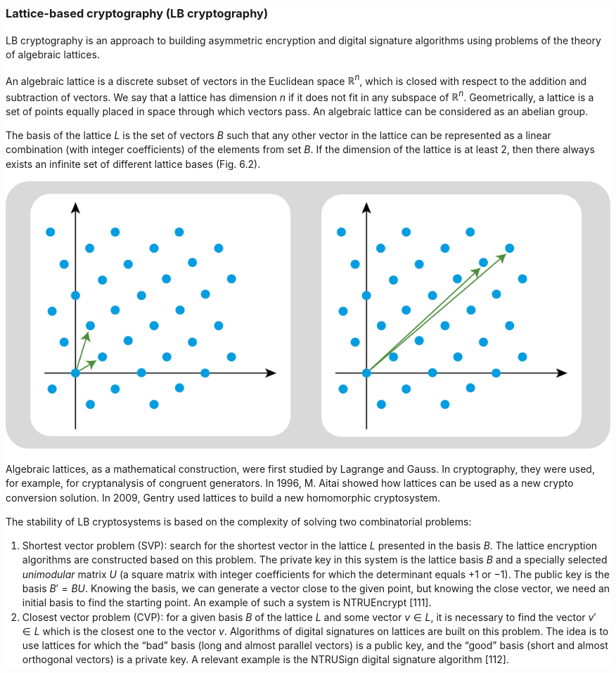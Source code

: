 
### Lattice-based cryptography (LB cryptography)

LB cryptography is an approach to building asymmetric encryption and digital signature algorithms using problems of the theory of algebraic lattices.

An algebraic lattice is a discrete subset of vectors in the Euclidean space $\mathbb{R}^{n}$, which is closed with respect to the addition and subtraction of vectors. We say that a lattice has dimension _n_ if it does not fit in any subspace of $\mathbb{R}^{n}$. Geometrically, a lattice is a set of points equally placed in space through which vectors pass. An algebraic lattice can be considered as an abelian group.

The basis of the lattice _L_ is the set of vectors _B_ such that any other vector in the lattice can be represented as a linear combination (with integer coefficients) of the elements from set _B_. If the dimension of the lattice is at least 2, then there always exists an infinite set of different lattice bases (Fig. 6.2).

![Figure 6.2 – Many bases in the lattice](/resources/img/volume-3/6.1-Introduction-to-post-quantum-cryptographic-algorithms/F-6.2-many-bases-in-lattice.png "Figure 6.2 – Many bases in the lattice")

Algebraic lattices, as a mathematical construction, were first studied by Lagrange and Gauss. In cryptography, they were used, for example, for cryptanalysis of congruent generators. In 1996, M. Aitai showed how lattices can be used as a new crypto conversion solution. In 2009, Gentry used lattices to build a new homomorphic cryptosystem.

The stability of LB cryptosystems is based on the complexity of solving two combinatorial problems:

1. Shortest vector problem (SVP): search for the shortest vector in the lattice _L_ presented in the basis _B_. The lattice encryption algorithms are constructed based on this problem. The private key in this system is the lattice basis _B_ and a specially selected _unimodular_ matrix _U_ (a square matrix with integer coefficients for which the determinant equals +1 or −1). The public key is the basis $B'=BU$. Knowing the basis, we can generate a vector close to the given point, but knowing the close vector, we need an initial basis to find the starting point. An example of such a system is NTRUEncrypt [111].
2. Closest vector problem (CVP): for a given basis _B_ of the lattice _L_ and some vector $v \in L$, it is necessary to find the vector $v' \in L$ which is the closest one to the vector _v_. Algorithms of digital signatures on lattices are built on this problem. The idea is to use lattices for which the “bad” basis (long and almost parallel vectors) is a public key, and the “good” basis (short and almost orthogonal vectors) is a private key. A relevant example is the NTRUSign digital signature algorithm [112].
